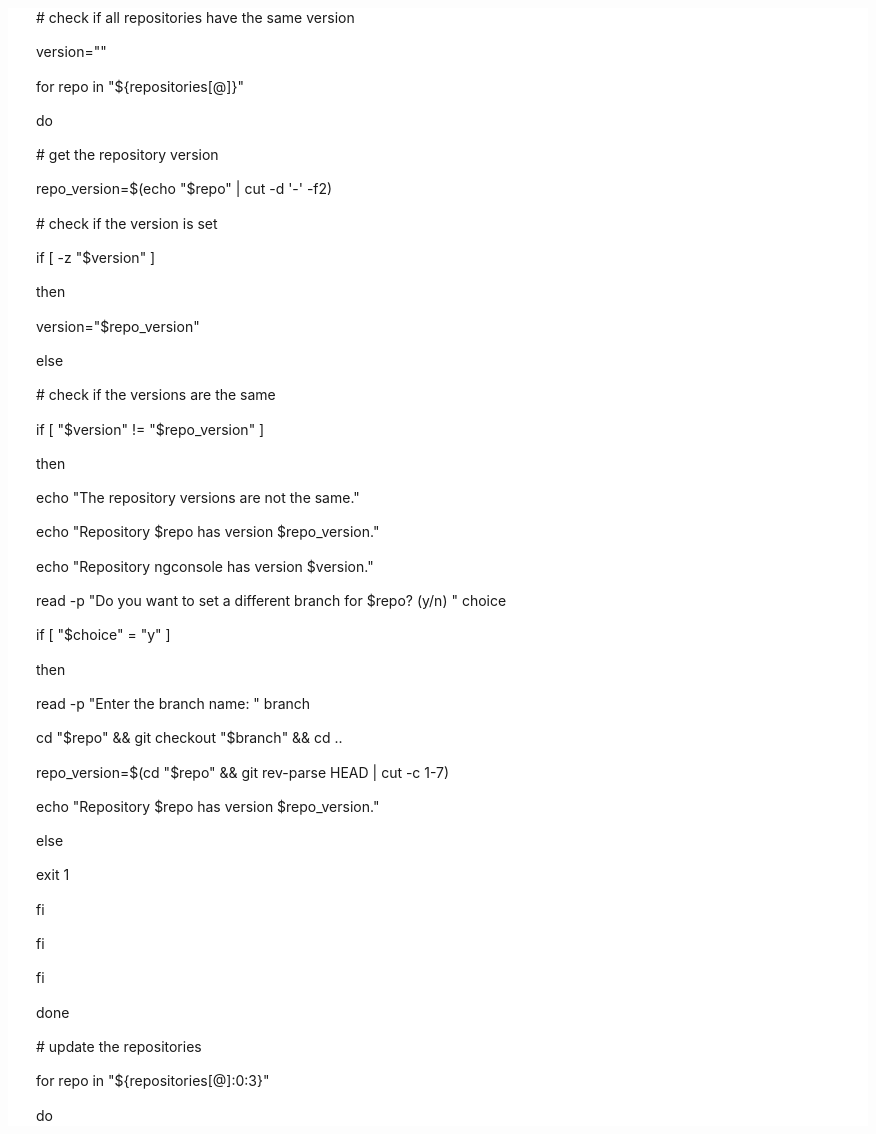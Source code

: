 　　\# check if all repositories have the same version

　　version=""

　　for repo in "\${repositories\[@\]}"

　　do

　　\# get the repository version

　　repo_version=\$(echo "\$repo" \| cut -d '-' -f2)

　　\# check if the version is set

　　if \[ -z "\$version" \]

　　then

　　version="\$repo_version"

　　else

　　\# check if the versions are the same

　　if \[ "\$version" != "\$repo_version" \]

　　then

　　echo "The repository versions are not the same."

　　echo "Repository \$repo has version \$repo_version."

　　echo "Repository ngconsole has version \$version."

　　read -p "Do you want to set a different branch for \$repo? (y/n) " choice

　　if \[ "\$choice" = "y" \]

　　then

　　read -p "Enter the branch name: " branch

　　cd "\$repo" && git checkout "\$branch" && cd ..

　　repo_version=\$(cd "\$repo" && git rev-parse HEAD \| cut -c 1-7)

　　echo "Repository \$repo has version \$repo_version."

　　else

　　exit 1

　　fi

　　fi

　　fi

　　done

　　\# update the repositories

　　for repo in "\${repositories\[@\]:0:3}"

　　do
